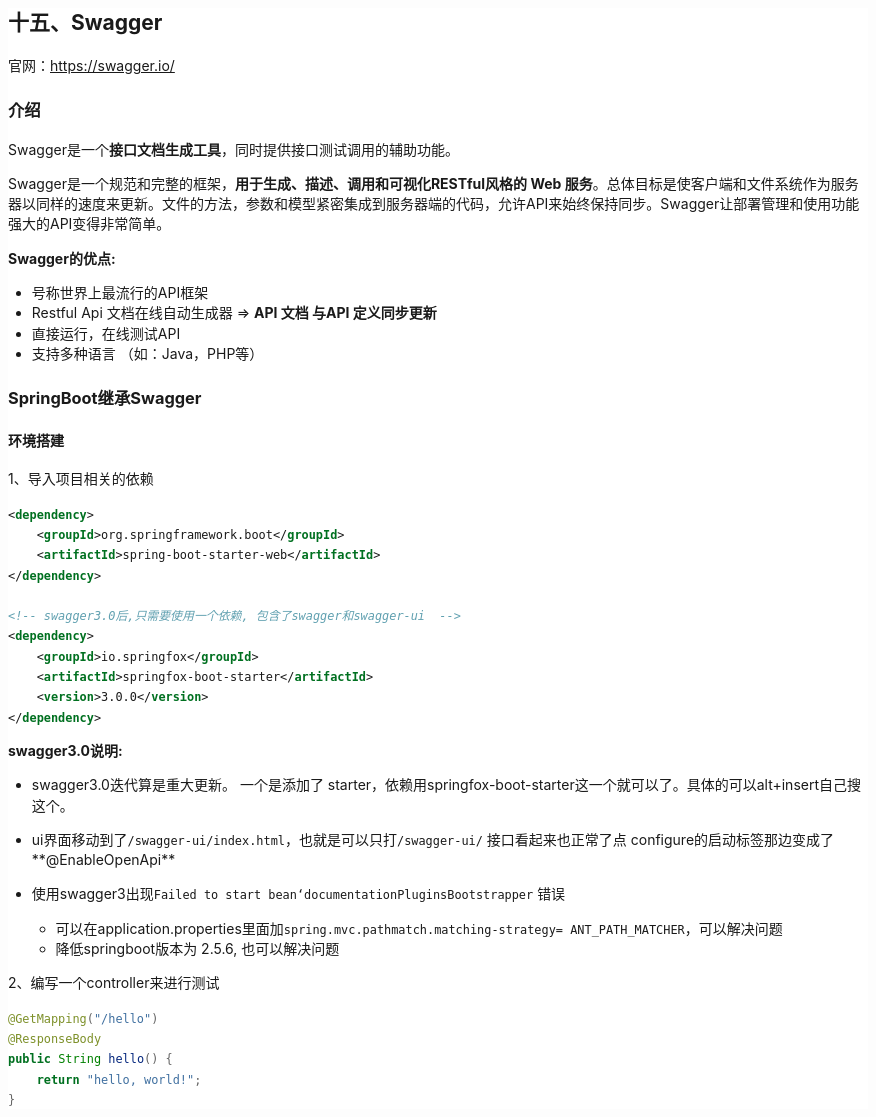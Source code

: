 

## 十五、Swagger

官网：https://swagger.io/

### 介绍

Swagger是一个**接口文档生成工具**，同时提供接口测试调用的辅助功能。

Swagger是一个规范和完整的框架，**用于生成、描述、调用和可视化RESTful风格的 Web 服务**。总体目标是使客户端和文件系统作为服务器以同样的速度来更新。文件的方法，参数和模型紧密集成到服务器端的代码，允许API来始终保持同步。Swagger让部署管理和使用功能强大的API变得非常简单。

**Swagger的优点:**

- 号称世界上最流行的API框架 
- Restful Api 文档在线自动生成器 => **API 文档 与API 定义同步更新**
- 直接运行，在线测试API
- 支持多种语言 （如：Java，PHP等）

### SpringBoot继承Swagger

#### 环境搭建

1、导入项目相关的依赖

```xml
<dependency>
    <groupId>org.springframework.boot</groupId>
    <artifactId>spring-boot-starter-web</artifactId>
</dependency>

<!-- swagger3.0后,只需要使用一个依赖, 包含了swagger和swagger-ui  -->
<dependency>
    <groupId>io.springfox</groupId>
    <artifactId>springfox-boot-starter</artifactId>
    <version>3.0.0</version>
</dependency>
```

**swagger3.0说明:**

-  swagger3.0迭代算是重大更新。
  一个是添加了 starter，依赖用springfox-boot-starter这一个就可以了。具体的可以alt+insert自己搜这个。
- ui界面移动到了`/swagger-ui/index.html`，也就是可以只打`/swagger-ui/`  接口看起来也正常了点
  configure的启动标签那边变成了**@EnableOpenApi**

- 使用swagger3出现`Failed to start bean‘documentationPluginsBootstrapper` 错误
  - 可以在application.properties里面加`spring.mvc.pathmatch.matching-strategy= ANT_PATH_MATCHER`，可以解决问题
  - 降低springboot版本为 2.5.6, 也可以解决问题

2、编写一个controller来进行测试

```java
@GetMapping("/hello")
@ResponseBody
public String hello() {
    return "hello, world!";
}
```
